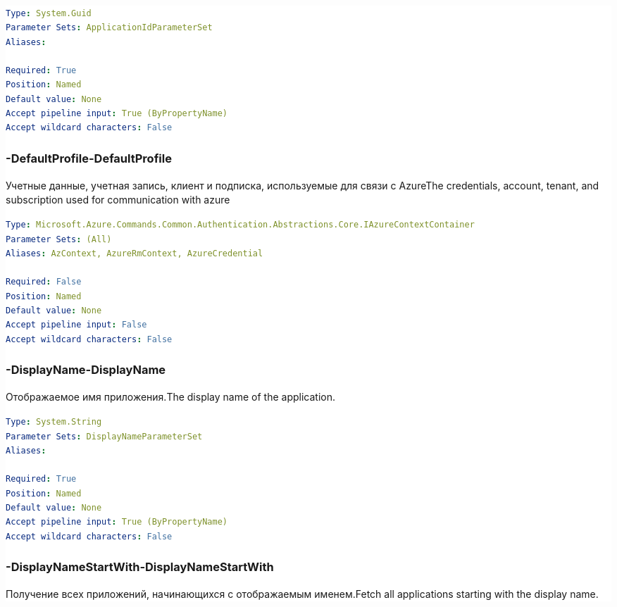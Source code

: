 ```yaml
Type: System.Guid
Parameter Sets: ApplicationIdParameterSet
Aliases:

Required: True
Position: Named
Default value: None
Accept pipeline input: True (ByPropertyName)
Accept wildcard characters: False
```

### <span data-ttu-id="9ef34-127">-DefaultProfile</span><span class="sxs-lookup"><span data-stu-id="9ef34-127">-DefaultProfile</span></span>
<span data-ttu-id="9ef34-128">Учетные данные, учетная запись, клиент и подписка, используемые для связи с Azure</span><span class="sxs-lookup"><span data-stu-id="9ef34-128">The credentials, account, tenant, and subscription used for communication with azure</span></span>

```yaml
Type: Microsoft.Azure.Commands.Common.Authentication.Abstractions.Core.IAzureContextContainer
Parameter Sets: (All)
Aliases: AzContext, AzureRmContext, AzureCredential

Required: False
Position: Named
Default value: None
Accept pipeline input: False
Accept wildcard characters: False
```

### <span data-ttu-id="9ef34-129">-DisplayName</span><span class="sxs-lookup"><span data-stu-id="9ef34-129">-DisplayName</span></span>
<span data-ttu-id="9ef34-130">Отображаемое имя приложения.</span><span class="sxs-lookup"><span data-stu-id="9ef34-130">The display name of the application.</span></span>

```yaml
Type: System.String
Parameter Sets: DisplayNameParameterSet
Aliases:

Required: True
Position: Named
Default value: None
Accept pipeline input: True (ByPropertyName)
Accept wildcard characters: False
```

### <span data-ttu-id="9ef34-131">-DisplayNameStartWith</span><span class="sxs-lookup"><span data-stu-id="9ef34-131">-DisplayNameStartWith</span></span>
<span data-ttu-id="9ef34-132">Получение всех приложений, начинающихся с отображаемым именем.</span><span class="sxs-lookup"><span data-stu-id="9ef34-132">Fetch all applications starting with the display name.</span></span>
